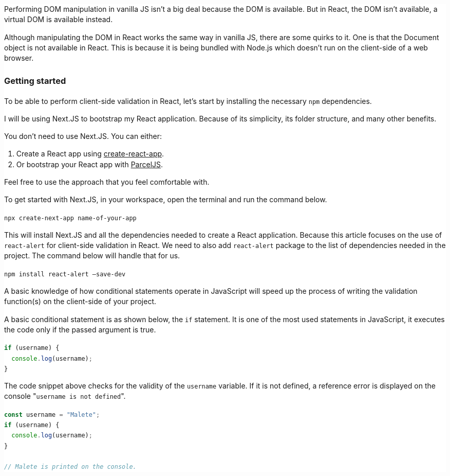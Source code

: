 Performing DOM manipulation in vanilla JS isn’t a big deal because the DOM is available. But in React, the DOM isn’t available, a virtual DOM is available instead.

Although manipulating the DOM in React works the same way in vanilla JS, there are some quirks to it. One is that the Document object is not available in React. This is because it is being bundled with Node.js which doesn’t run on the client-side of a web browser.

### Getting started

To be able to perform client-side validation in React, let’s start by installing the necessary `npm` dependencies.

I will be using Next.JS to bootstrap my React application. Because of its simplicity, its folder structure, and many other benefits.

You don’t need to use Next.JS. You can either:

1. Create a React app using [create-react-app](https://create-react-app.dev/).
2. Or bootstrap your React app with [ParcelJS](https://www.digitalocean.com/community/tutorials/how-to-set-up-a-react-project-with-parcel).
   
Feel free to use the approach that you feel comfortable with.

To get started with Next.JS, in your workspace, open the terminal and run the command below.

```bash
npx create-next-app name-of-your-app
```

This will install Next.JS and all the dependencies needed to create a React application.
Because this article focuses on the use of `react-alert` for client-side validation in React. We need to also add `react-alert` package to the list of dependencies needed in the project. The command below will handle that for us.

```bash
npm install react-alert –save-dev
```

A basic knowledge of how conditional statements operate in JavaScript will speed up the process of writing the validation function(s) on the client-side of your project.

A basic conditional statement is as shown below, the `if` statement. It is one of the most used statements in JavaScript, it executes the code only if the passed argument is true.

```javascript
if (username) {
  console.log(username);
}
```

The code snippet above checks for the validity of the `username` variable. If it is not defined, a reference error is displayed on the console "`username is not defined`".

```javascript
const username = "Malete";
if (username) {
  console.log(username);
}

// Malete is printed on the console.
```
